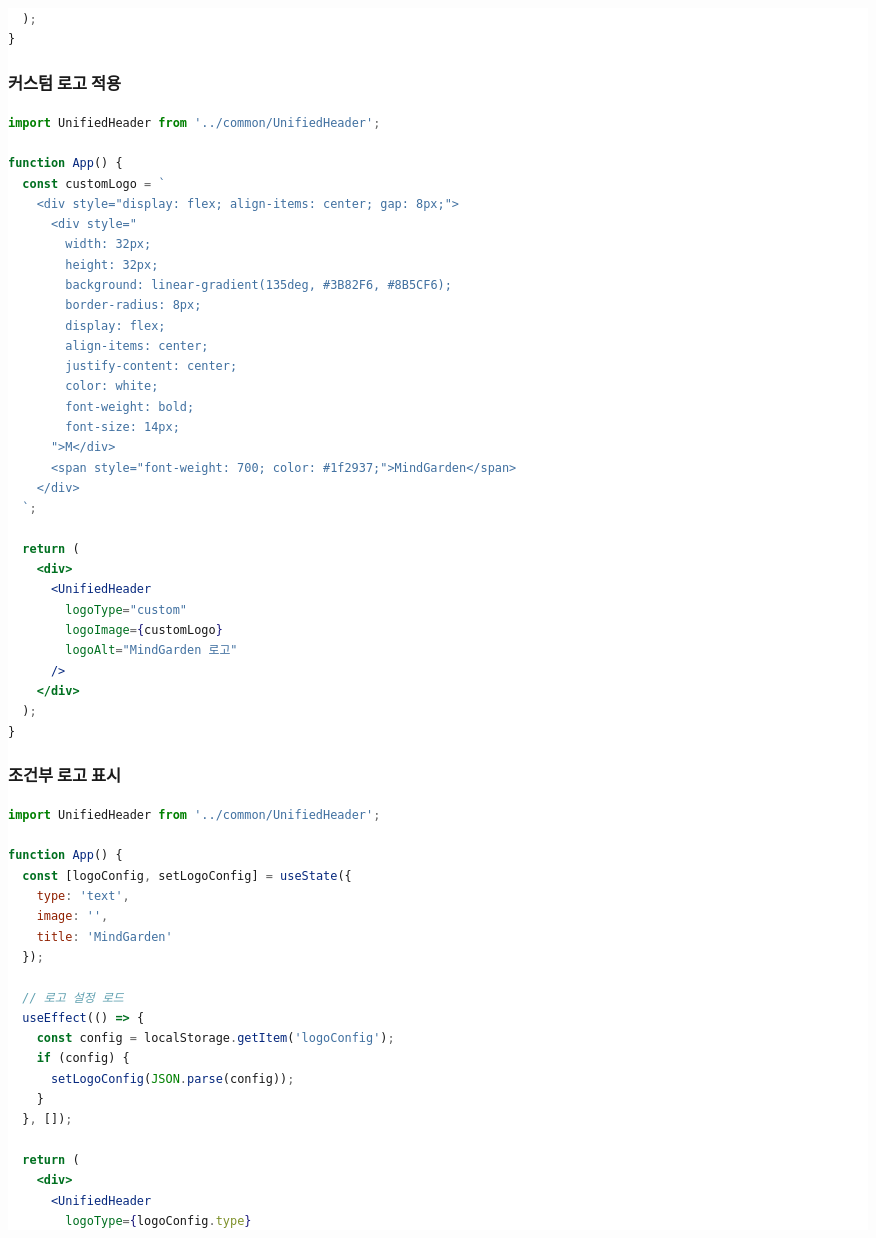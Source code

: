 ```jsx
  );
}
```

### 커스텀 로고 적용

```jsx
import UnifiedHeader from '../common/UnifiedHeader';

function App() {
  const customLogo = `
    <div style="display: flex; align-items: center; gap: 8px;">
      <div style="
        width: 32px; 
        height: 32px; 
        background: linear-gradient(135deg, #3B82F6, #8B5CF6);
        border-radius: 8px;
        display: flex;
        align-items: center;
        justify-content: center;
        color: white;
        font-weight: bold;
        font-size: 14px;
      ">M</div>
      <span style="font-weight: 700; color: #1f2937;">MindGarden</span>
    </div>
  `;

  return (
    <div>
      <UnifiedHeader
        logoType="custom"
        logoImage={customLogo}
        logoAlt="MindGarden 로고"
      />
    </div>
  );
}
```

### 조건부 로고 표시

```jsx
import UnifiedHeader from '../common/UnifiedHeader';

function App() {
  const [logoConfig, setLogoConfig] = useState({
    type: 'text',
    image: '',
    title: 'MindGarden'
  });

  // 로고 설정 로드
  useEffect(() => {
    const config = localStorage.getItem('logoConfig');
    if (config) {
      setLogoConfig(JSON.parse(config));
    }
  }, []);

  return (
    <div>
      <UnifiedHeader
        logoType={logoConfig.type}
```